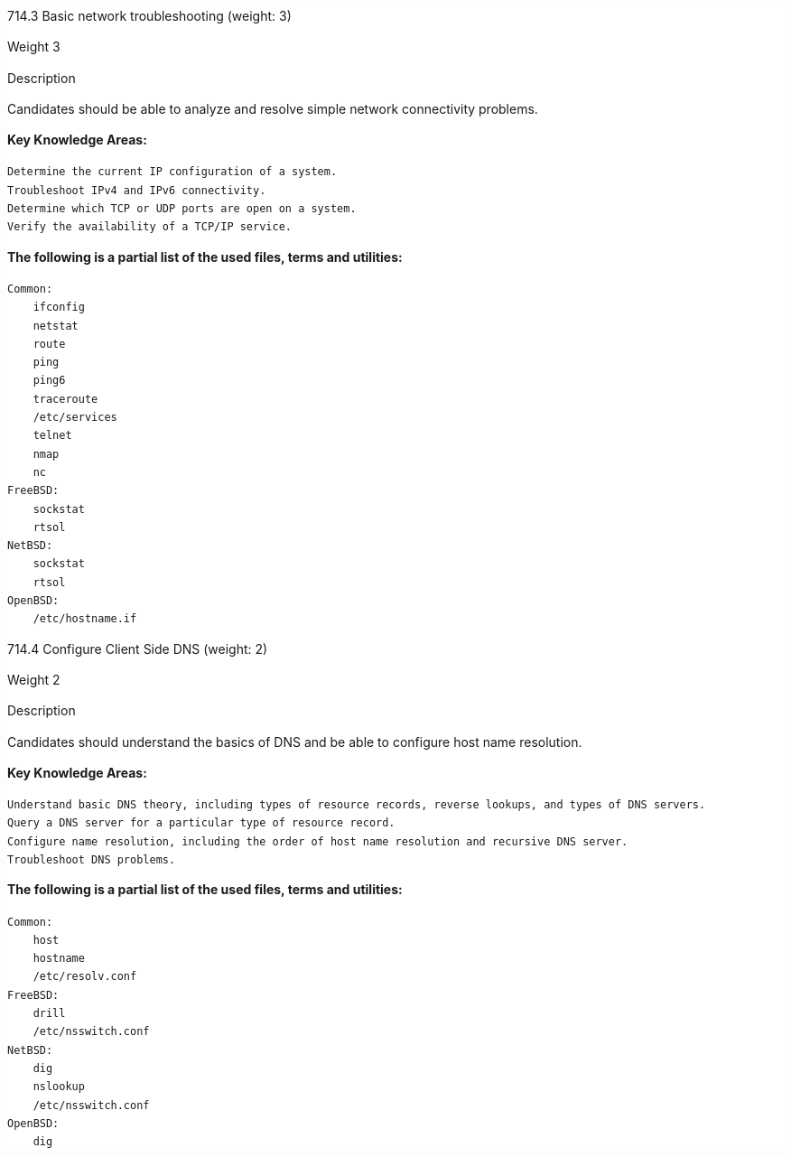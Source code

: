714.3 Basic network troubleshooting (weight: 3)

Weight
 3

Description
 
Candidates should be able to analyze and resolve simple network connectivity problems.

**Key Knowledge Areas:**

    Determine the current IP configuration of a system.
    Troubleshoot IPv4 and IPv6 connectivity.
    Determine which TCP or UDP ports are open on a system.
    Verify the availability of a TCP/IP service.

**The following is a partial list of the used files, terms and utilities:**

    Common:
        ifconfig
        netstat
        route
        ping
        ping6
        traceroute
        /etc/services
        telnet
        nmap
        nc
    FreeBSD:
        sockstat
        rtsol
    NetBSD:
        sockstat
        rtsol
    OpenBSD:
        /etc/hostname.if

714.4 Configure Client Side DNS (weight: 2)

Weight
 2

Description
 
Candidates should understand the basics of DNS and be able to configure host name resolution.

**Key Knowledge Areas:**

    Understand basic DNS theory, including types of resource records, reverse lookups, and types of DNS servers.
    Query a DNS server for a particular type of resource record.
    Configure name resolution, including the order of host name resolution and recursive DNS server.
    Troubleshoot DNS problems.

**The following is a partial list of the used files, terms and utilities:**

    Common:
        host
        hostname
        /etc/resolv.conf
    FreeBSD:
        drill
        /etc/nsswitch.conf
    NetBSD:
        dig
        nslookup
        /etc/nsswitch.conf
    OpenBSD:
        dig